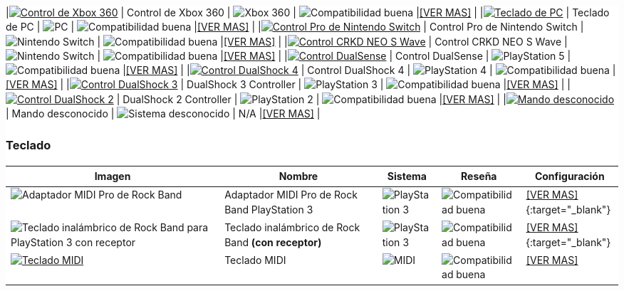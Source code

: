 |[![Control de Xbox 360](https://carlmylo.github.io/docu-rpcs3/images/instruments/list/pad360.png)](https://carlmylo.github.io/docu-rpcs3/ctrls_pad_360_es "Control de Xbox 360") | Control de Xbox 360 | ![Xbox 360](https://carlmylo.github.io/docu-rpcs3/images/instruments/plat/360.png) | ![Compatibilidad buena](https://carlmylo.github.io/docu-rpcs3/images/instruments/compat/great.png) |[[VER MAS]](https://carlmylo.github.io/docu-rpcs3/ctrls_pad_360_es) |
|[![Teclado de PC](https://carlmylo.github.io/docu-rpcs3/images/instruments/list/padkey.png)](https://carlmylo.github.io/docu-rpcs3/ctrls_pad_pckeys_es "Teclado de PC") | Teclado de PC | ![PC](https://carlmylo.github.io/docu-rpcs3/images/instruments/plat/pc.png) | ![Compatibilidad buena](https://carlmylo.github.io/docu-rpcs3/images/instruments/compat/great.png) |[[VER MAS]](https://carlmylo.github.io/docu-rpcs3/ctrls_pad_pckeys_es) |
|[![Control Pro de Nintendo Switch](https://carlmylo.github.io/docu-rpcs3/images/instruments/list/padswipro.png)](https://carlmylo.github.io/docu-rpcs3/ctrls_pad_switch_es "Control Pro de Nintendo Switch") | Control Pro de Nintendo Switch | ![Nintendo Switch](https://carlmylo.github.io/docu-rpcs3/images/instruments/plat/switch.png) | ![Compatibilidad buena](https://carlmylo.github.io/docu-rpcs3/images/instruments/compat/great.png) |[[VER MAS]](https://carlmylo.github.io/docu-rpcs3/ctrls_pad_switch_es) |
|[![Control CRKD NEO S Wave](https://carlmylo.github.io/docu-rpcs3/images/instruments/list/padswineos.png)](https://carlmylo.github.io/docu-rpcs3/ctrls_pad_doohickey_es "Control CRKD NEO S Wave") | Control CRKD NEO S Wave | ![Nintendo Switch](https://carlmylo.github.io/docu-rpcs3/images/instruments/plat/switch.png) | ![Compatibilidad buena](https://carlmylo.github.io/docu-rpcs3/images/instruments/compat/great.png) |[[VER MAS]](https://carlmylo.github.io/docu-rpcs3/ctrls_pad_doohickey_es) |
|[![Control DualSense](https://carlmylo.github.io/docu-rpcs3/images/instruments/list/padds.png)](https://carlmylo.github.io/docu-rpcs3/ctrls_pad_dualsense_es "Control DualSense") | Control DualSense | ![PlayStation 5](https://carlmylo.github.io/docu-rpcs3/images/instruments/plat/ps5.png) | ![Compatibilidad buena](https://carlmylo.github.io/docu-rpcs3/images/instruments/compat/great.png) |[[VER MAS]](https://carlmylo.github.io/docu-rpcs3/ctrls_pad_dualsense_es) |
|[![Control DualShock 4](https://carlmylo.github.io/docu-rpcs3/images/instruments/list/padds4.png)](https://carlmylo.github.io/docu-rpcs3/ctrls_pad_ds4_es "Control DualShock 4") | Control DualShock 4 | ![PlayStation 4](https://carlmylo.github.io/docu-rpcs3/images/instruments/plat/ps4.png) | ![Compatibilidad buena](https://carlmylo.github.io/docu-rpcs3/images/instruments/compat/great.png) |[[VER MAS]](https://carlmylo.github.io/docu-rpcs3/ctrls_pad_ds4_es) |
|[![Control DualShock 3](https://carlmylo.github.io/docu-rpcs3/images/instruments/list/padds3.png)](https://carlmylo.github.io/docu-rpcs3/ctrls_pad_ds3_es "DualShock 3 Controller") | DualShock 3 Controller | ![PlayStation 3](https://carlmylo.github.io/docu-rpcs3/images/instruments/plat/ps3.png) | ![Compatibilidad buena](https://carlmylo.github.io/docu-rpcs3/images/instruments/compat/great.png) |[[VER MAS]](https://carlmylo.github.io/docu-rpcs3/ctrls_pad_ds3_es) |
|[![Control DualShock 2](https://carlmylo.github.io/docu-rpcs3/images/instruments/list/padds2.png)](https://carlmylo.github.io/docu-rpcs3/ctrls_pad_ds2_es "DualShock 2 Controller") | DualShock 2 Controller | ![PlayStation 2](https://carlmylo.github.io/docu-rpcs3/images/instruments/plat/ps2.png) | ![Compatibilidad buena](https://carlmylo.github.io/docu-rpcs3/images/instruments/compat/great.png) |[[VER MAS]](https://carlmylo.github.io/docu-rpcs3/ctrls_pad_ds2_es) |
|[![Mando desconocido](https://carlmylo.github.io/docu-rpcs3/images/instruments/list/padmyst.png)](https://carlmylo.github.io/docu-rpcs3/ctrls_pad_gen_es "Mando desconocido") | Mando desconocido | ![Sistema desconocido](https://carlmylo.github.io/docu-rpcs3/images/instruments/plat/myst.png) | N/A |[[VER MAS]](https://carlmylo.github.io/docu-rpcs3/ctrls_pad_gen_es) |

### Teclado

| Imagen | Nombre | Sistema | Reseña | Configuración |
|--|--|--|--|--|
|![Adaptador MIDI Pro de Rock Band](https://carlmylo.github.io/docu-rpcs3/images/instruments/list/drmmpaps3.png)  | Adaptador MIDI Pro de Rock Band PlayStation 3 | ![PlayStation 3](https://carlmylo.github.io/docu-rpcs3/images/instruments/plat/ps3.png) | ![Compatibilidad buena](https://carlmylo.github.io/docu-rpcs3/images/instruments/compat/great.png) |[[VER MAS]](https://carlmylo.github.io/docu-rpcs3/adv_passthrough_es){:target="_blank"} |
|![Teclado inalámbrico de Rock Band para PlayStation 3 con receptor](https://carlmylo.github.io/docu-rpcs3/images/instruments/list/prokeys.png)  | Teclado inalámbrico de Rock Band **(con receptor)** | ![PlayStation 3](https://carlmylo.github.io/docu-rpcs3/images/instruments/plat/ps3.png) | ![Compatibilidad buena](https://carlmylo.github.io/docu-rpcs3/images/instruments/compat/great.png) |[[VER MAS]](https://carlmylo.github.io/docu-rpcs3/adv_passthrough_es){:target="_blank"} |
|[![Teclado MIDI](https://carlmylo.github.io/docu-rpcs3/images/instruments/list/promidi.png)](https://carlmylo.github.io/docu-rpcs3/ctrls_keys_midi_es "Teclado MIDI") | Teclado MIDI | ![MIDI](https://carlmylo.github.io/docu-rpcs3/images/instruments/plat/midi.png) | ![Compatibilidad buena](https://carlmylo.github.io/docu-rpcs3/images/instruments/compat/great.png) |[[VER MAS]](https://carlmylo.github.io/docu-rpcs3/ctrls_keys_midi_es) |